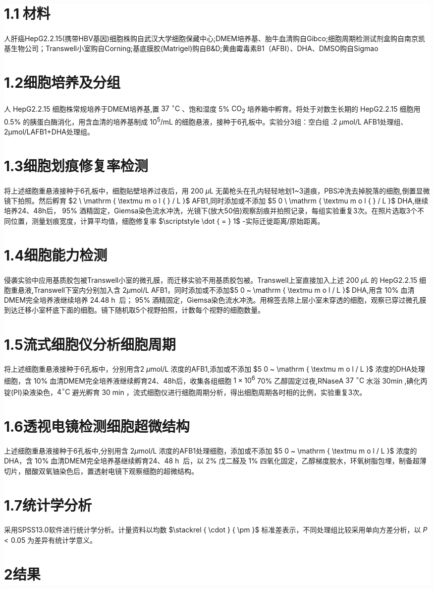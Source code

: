 # 1.1 材料

人肝癌HepG2.2.15(携带HBV基因)细胞株购自武汉大学细胞保藏中心;DMEM培养基、胎牛血清购自Gibco;细胞周期检测试剂盒购自南京凯基生物公司；Transwell小室购自Corning;基底膜胶(Matrigel)购自B&D;黄曲霉毒素B1（AFBI）、DHA、DMSO购自Sigmao

# 1.2细胞培养及分组

人 $\mathrm { H e p G 2 . 2 . 1 5 }$ 细胞株常规培养于DMEM培养基,置 $3 7 \ \mathrm { { ^ { \circ } C } }$ 、饱和湿度 $5 \%$ $\mathrm { C O } _ { 2 }$ 培养箱中孵育。将处于对数生长期的 $\mathrm { H e p G 2 . 2 . 1 5 }$ 细胞用 $0 . 5 \%$ 的胰蛋白酶消化，用含血清的培养基制成 $1 0 ^ { 5 } / \mathrm { m L }$ 的细胞悬液，接种于6孔板中。实验分3组：空白组 $\scriptstyle . 2 { \mathrm { ~ } } \mu { \mathrm { m o l } } / { \mathrm { L } }$ AFB1处理组、2μmol/LAFB1+DHA处理组。

# 1.3细胞划痕修复率检测

将上述细胞重悬液接种于6孔板中，细胞贴壁培养过夜后，用 $2 0 0 ~ \mu \mathrm { L }$ 无菌枪头在孔内轻轻地划1\~3道痕，PBS冲洗去掉脱落的细胞,倒置显微镜下拍照。然后孵育 $2 \ \mathrm { \textmu m o l { } / L }$ AFB1,同时添加或不添加 $5 0 \ \mathrm { \textmu m o l { } / L }$ DHA,继续培养24、48h后， $9 5 \%$ 酒精固定，Giemsa染色流水冲洗，光镜下(放大50倍)观察刮痕并拍照记录，每组实验重复3次。在照片选取3个不同位置，测量划痕宽度，计算平均值，细胞修复率 $\scriptstyle \dot { = } 1$ -实际迁徙距离/原始距离。

# 1.4细胞能力检测

侵袭实验中应用基质胶包被Transwell小室的微孔膜，而迁移实验不用基质胶包被。Transwell上室直接加入上述 $2 0 0 ~ \mu \mathrm { L }$ 的 $\mathrm { H e p G 2 . 2 . 1 5 }$ 细胞重悬液,Transwell下室内分别加入含 $2 \mu \mathrm { m o l } / \mathrm { L }$ AFB1，同时添加或不添加$5 0 ~ \mathrm { \textmu m o l / L }$ DHA,用含 $10 \%$ 血清DMEM完全培养液继续培养 $2 4 . 4 8 \mathrm { ~ h ~ }$ 后； $9 5 \%$ 酒精固定，Giemsa染色流水冲洗。用棉签去除上层小室未穿透的细胞，观察已穿过微孔膜到达迁移小室杯底下面的细胞。镜下随机取5个视野拍照，计数每个视野的细胞数量。

# 1.5流式细胞仪分析细胞周期

将上述细胞重悬液接种于6孔板中，分别用含$2 \ \mu \mathrm { m o l / L }$ 浓度的AFB1,添加或不添加 $5 0 ~ \mathrm { \textmu m o l / L }$ 浓度的DHA处理细胞，含 $1 0 \%$ 血清DMEM完全培养液继续孵育24、48h后，收集各组细胞 $1 \times 1 0 ^ { 6 }$ $70 \%$ 乙醇固定过夜,RNaseA $3 7 ~ \mathrm { ^ { \circ } C }$ 水浴 $3 0 \mathrm { m i n }$ ,碘化丙锭(PI)染液染色，$4 \mathrm { { ^ { \circ } C } }$ 避光孵育 $3 0 ~ \mathrm { m i n }$ ，流式细胞仪进行细胞周期分析，得出细胞周期各时相的比例，实验重复3次。

# 1.6透视电镜检测细胞超微结构

上述细胞重悬液接种于6孔板中,分别用含 $2 \mu \mathrm { m o l / L }$ 浓度的AFB1处理细胞，添加或不添加 $5 0 ~ \mathrm { \textmu m o l / L }$ 浓度的DHA，含 $10 \%$ 血清DMEM完全培养基继续孵育24、$4 8 \mathrm { ~ h ~ }$ 后，以 $2 \%$ 戊二醛及 $1 \%$ 四氧化固定，乙醇梯度脱水，环氧树脂包埋，制备超薄切片，醋酸双氧铀染色后，置透射电镜下观察细胞的超微结构。

# 1.7统计学分析

采用SPSS13.0软件进行统计学分析。计量资料以均数 $\stackrel { \cdot } { \pm }$ 标准差表示，不同处理组比较采用单向方差分析，以 $P { < } 0 . 0 5$ 为差异有统计学意义。

# 2结果

